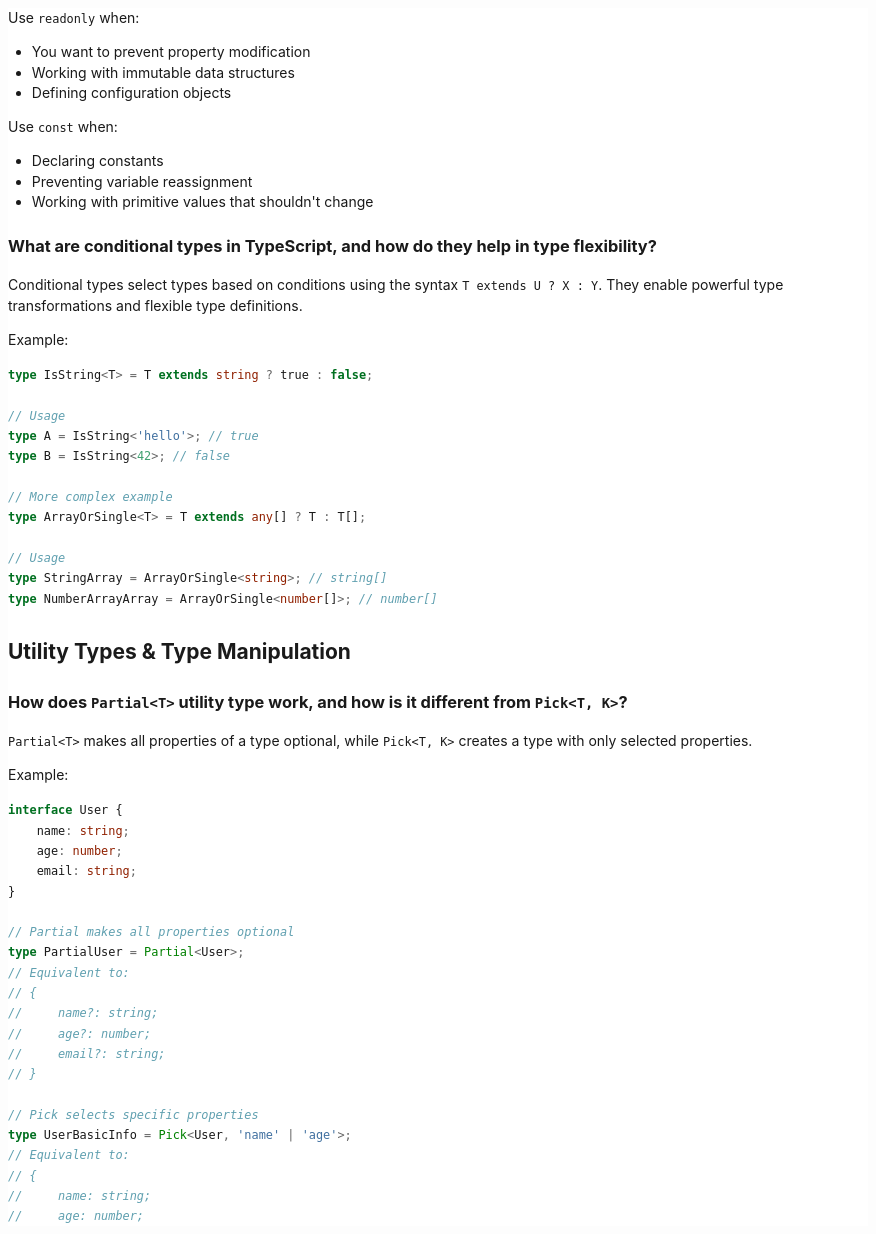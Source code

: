 Use `readonly` when:

-   You want to prevent property modification
-   Working with immutable data structures
-   Defining configuration objects

Use `const` when:

-   Declaring constants
-   Preventing variable reassignment
-   Working with primitive values that shouldn't change

### What are conditional types in TypeScript, and how do they help in type flexibility?

Conditional types select types based on conditions using the syntax `T extends U ? X : Y`. They enable powerful type transformations and flexible type definitions.

Example:

```typescript
type IsString<T> = T extends string ? true : false;

// Usage
type A = IsString<'hello'>; // true
type B = IsString<42>; // false

// More complex example
type ArrayOrSingle<T> = T extends any[] ? T : T[];

// Usage
type StringArray = ArrayOrSingle<string>; // string[]
type NumberArrayArray = ArrayOrSingle<number[]>; // number[]
```

## Utility Types & Type Manipulation

### How does `Partial<T>` utility type work, and how is it different from `Pick<T, K>`?

`Partial<T>` makes all properties of a type optional, while `Pick<T, K>` creates a type with only selected properties.

Example:

```typescript
interface User {
    name: string;
    age: number;
    email: string;
}

// Partial makes all properties optional
type PartialUser = Partial<User>;
// Equivalent to:
// {
//     name?: string;
//     age?: number;
//     email?: string;
// }

// Pick selects specific properties
type UserBasicInfo = Pick<User, 'name' | 'age'>;
// Equivalent to:
// {
//     name: string;
//     age: number;
```